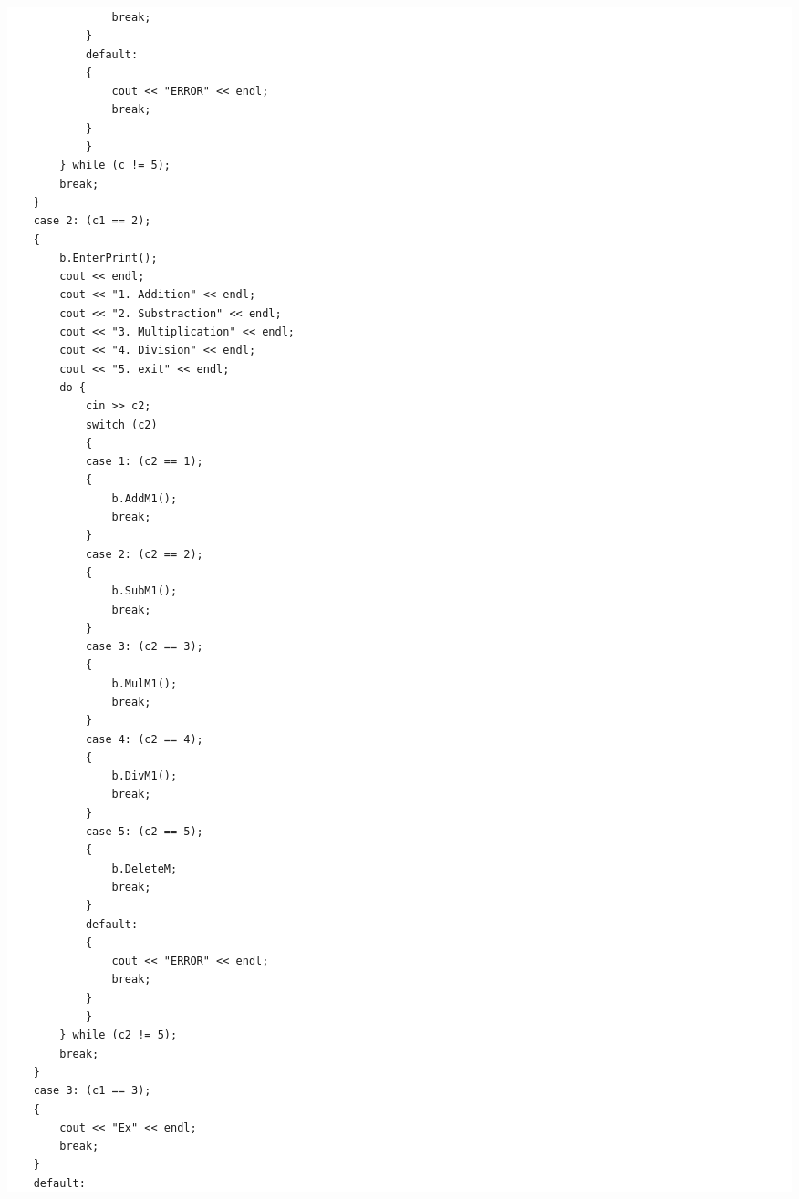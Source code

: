                     break;
                }
                default:
                {
                    cout << "ERROR" << endl;
                    break;
                }
                }
            } while (c != 5);
            break;
        }
        case 2: (c1 == 2);
        {
            b.EnterPrint();
            cout << endl;
            cout << "1. Addition" << endl;
            cout << "2. Substraction" << endl;
            cout << "3. Multiplication" << endl;
            cout << "4. Division" << endl;
            cout << "5. exit" << endl;
            do {
                cin >> c2;
                switch (c2)
                {
                case 1: (c2 == 1);
                {
                    b.AddM1();
                    break;
                }
                case 2: (c2 == 2);
                {
                    b.SubM1();
                    break;
                }
                case 3: (c2 == 3);
                {
                    b.MulM1();
                    break;
                }
                case 4: (c2 == 4);
                {
                    b.DivM1();
                    break;
                }
                case 5: (c2 == 5);
                {
                    b.DeleteM;
                    break;
                }
                default:
                {
                    cout << "ERROR" << endl;
                    break;
                }
                }
            } while (c2 != 5);
            break;
        }
        case 3: (c1 == 3);
        {
            cout << "Ex" << endl;
            break;
        }
        default: